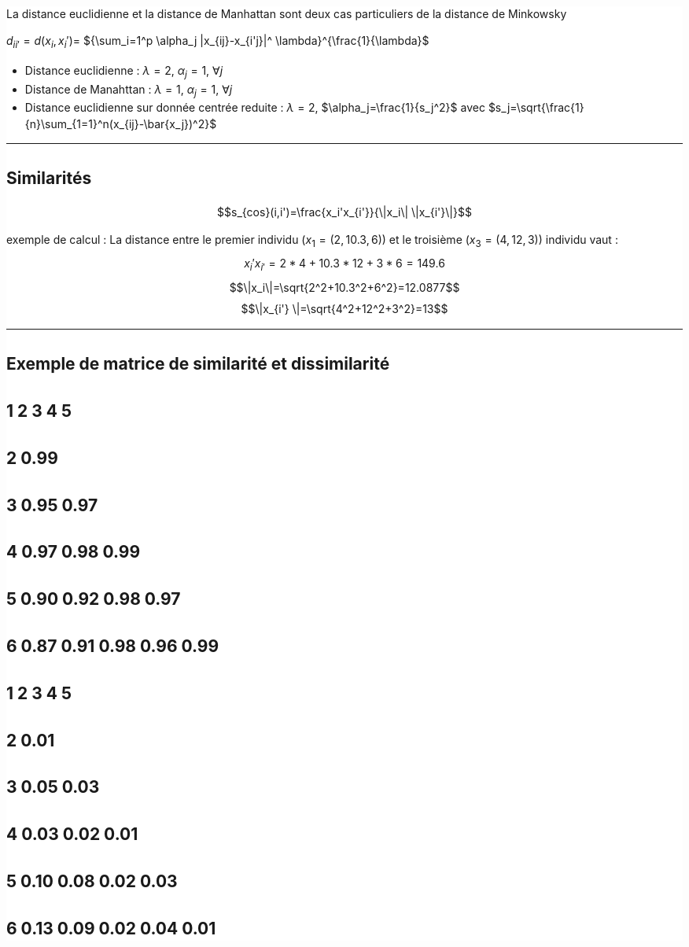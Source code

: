 La distance euclidienne et la distance de Manhattan sont deux cas
particuliers de la distance de Minkowsky

$d_{ii'} = d(x_i , x_i' ) =$
$\{\sum_i=1^p \alpha_j |x_{ij}-x_{i'j}|^ \lambda\}^{\frac{1}{\lambda}$


- Distance euclidienne : $\lambda = 2$, $\alpha_j  = 1$,    $\forall j$
- Distance de Manahttan : $\lambda = 1$, $\alpha_j  = 1$,    $\forall j$
- Distance euclidienne sur donnée centrée reduite : 
$\lambda=2$, $\alpha_j=\frac{1}{s_j^2}$ avec $s_j=\sqrt{\frac{1}{n}\sum_{1=1}^n(x_{ij}-\bar{x_j})^2}$

---

## Similarités

$$s_{cos}(i,i')=\frac{x_i'x_{i'}}{\|x_i\| \|x_{i'}\|}$$

exemple de calcul :
La distance entre le premier individu ($x_1=(2,10.3,6)$) et le troisième ($x_3=(4,12,3)$) individu 
vaut :
$$x_i'x_{i'}=2*4+10.3*12+3*6=149.6$$
$$\|x_i\|=\sqrt{2^2+10.3^2+6^2}=12.0877$$
$$\|x_{i'} \|=\sqrt{4^2+12^2+3^2}=13$$


---

## Exemple de matrice de similarité et dissimilarité

##      1    2    3    4    5
## 2 0.99                    
## 3 0.95 0.97               
## 4 0.97 0.98 0.99          
## 5 0.90 0.92 0.98 0.97     
## 6 0.87 0.91 0.98 0.96 0.99



##      1    2    3    4    5
## 2 0.01                    
## 3 0.05 0.03               
## 4 0.03 0.02 0.01          
## 5 0.10 0.08 0.02 0.03     
## 6 0.13 0.09 0.02 0.04 0.01
